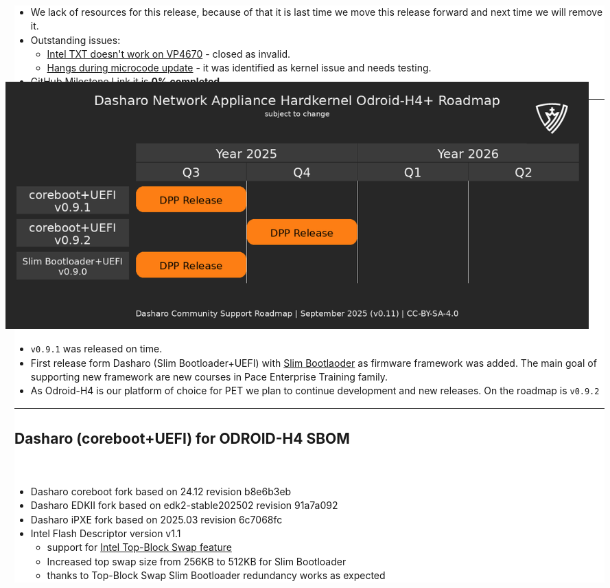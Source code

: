 * We lack of resources for this release, because of that it is last time we
move this release forward and next time we will remove it.
* Outstanding issues:
  * [Intel TXT doesn't work on VP4670](https://github.com/Dasharo/dasharo-issues/issues/1269) - closed as invalid.
  * [Hangs during microcode update](https://github.com/Dasharo/dasharo-issues/issues/1256) - it was identified as kernel issue and needs testing.
* [GitHub Milestone Link](https://github.com/Dasharo/dasharo-issues/milestone/52) it is **0% completed**.



---

<center><img src="../../img/dug_11/dcs_network_appliance_roadmap_pt4.png" width="850" style="margin-left:-36px; margin-top:-40px"></center>

* `v0.9.1` was released on time.
* First release form Dasharo (Slim Bootloader+UEFI) with [Slim Bootlaoder](https://slimbootloader.github.io/) as
firmware framework was added. The main goal of supporting new framework are new
courses in Pace Enterprise Training family.
* As Odroid-H4 is our platform of choice for PET we plan to continue development and new releases. On the roadmap is `v0.9.2`



---

## Dasharo (coreboot+UEFI) for ODROID-H4 SBOM

<br>

* Dasharo coreboot fork based on 24.12 revision b8e6b3eb
* Dasharo EDKII fork based on edk2-stable202502 revision 91a7a092
* Dasharo iPXE fork based on 2025.03 revision 6c7068fc
* Intel Flash Descriptor version v1.1
  - support for [Intel Top-Block Swap feature](https://edc.intel.com/content/www/us/en/design/products-and-solutions/processors-and-chipsets/700-series-chipset-family-platform-controller-hub-datasheet-volume-1-of/boot-block-update-scheme/)
  - Increased top swap size from 256KB to 512KB for Slim Bootloader
  - thanks to Top-Block Swap Slim Bootloader redundancy works as expected
